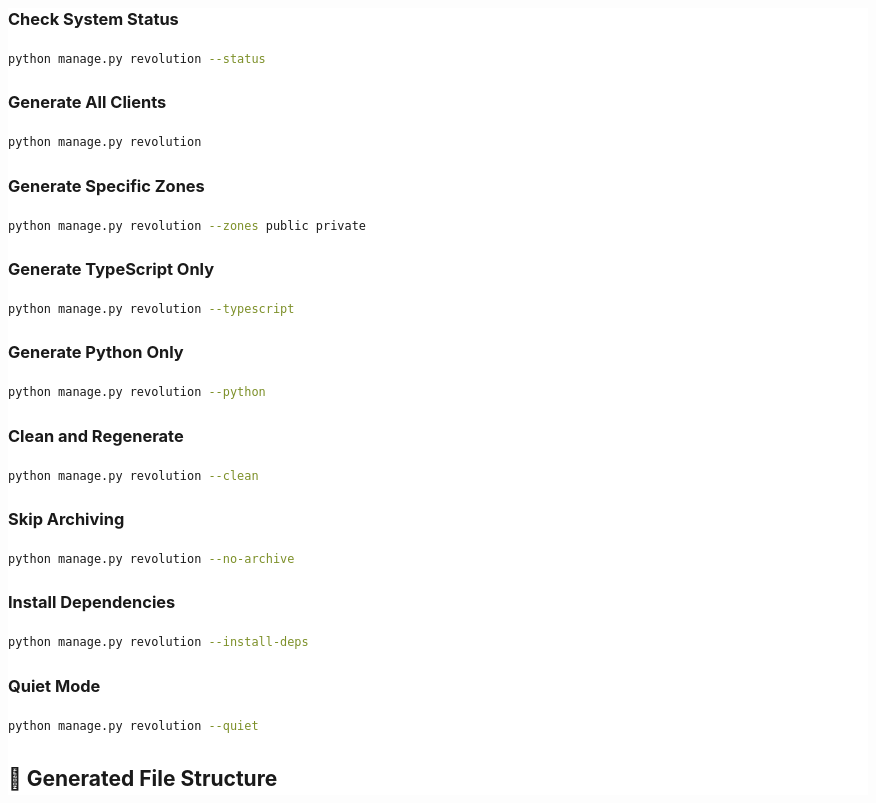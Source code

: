 ### Check System Status

```bash
python manage.py revolution --status
```

### Generate All Clients

```bash
python manage.py revolution
```

### Generate Specific Zones

```bash
python manage.py revolution --zones public private
```

### Generate TypeScript Only

```bash
python manage.py revolution --typescript
```

### Generate Python Only

```bash
python manage.py revolution --python
```

### Clean and Regenerate

```bash
python manage.py revolution --clean
```

### Skip Archiving

```bash
python manage.py revolution --no-archive
```

### Install Dependencies

```bash
python manage.py revolution --install-deps
```

### Quiet Mode

```bash
python manage.py revolution --quiet
```

## 📁 Generated File Structure
